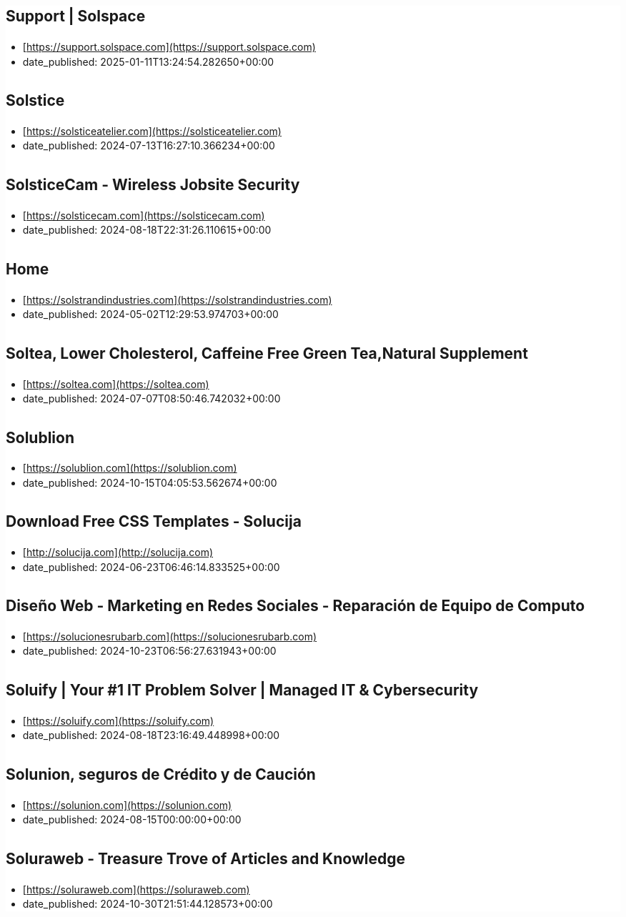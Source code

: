  ## Support | Solspace
 - [https://support.solspace.com](https://support.solspace.com)
 - date_published: 2025-01-11T13:24:54.282650+00:00

 ## Solstice
 - [https://solsticeatelier.com](https://solsticeatelier.com)
 - date_published: 2024-07-13T16:27:10.366234+00:00

 ## SolsticeCam - Wireless Jobsite Security
 - [https://solsticecam.com](https://solsticecam.com)
 - date_published: 2024-08-18T22:31:26.110615+00:00

 ## Home
 - [https://solstrandindustries.com](https://solstrandindustries.com)
 - date_published: 2024-05-02T12:29:53.974703+00:00

 ## Soltea, Lower Cholesterol, Caffeine Free Green Tea,Natural Supplement
 - [https://soltea.com](https://soltea.com)
 - date_published: 2024-07-07T08:50:46.742032+00:00

 ## Solublion
 - [https://solublion.com](https://solublion.com)
 - date_published: 2024-10-15T04:05:53.562674+00:00

 ## Download Free CSS Templates - Solucija
 - [http://solucija.com](http://solucija.com)
 - date_published: 2024-06-23T06:46:14.833525+00:00

 ## Diseño Web - Marketing en Redes Sociales - Reparación de Equipo de Computo
 - [https://solucionesrubarb.com](https://solucionesrubarb.com)
 - date_published: 2024-10-23T06:56:27.631943+00:00

 ## Soluify | Your #1 IT Problem Solver | Managed IT & Cybersecurity
 - [https://soluify.com](https://soluify.com)
 - date_published: 2024-08-18T23:16:49.448998+00:00

 ## Solunion, seguros de Crédito y de Caución
 - [https://solunion.com](https://solunion.com)
 - date_published: 2024-08-15T00:00:00+00:00

 ## Soluraweb - Treasure Trove of Articles and Knowledge
 - [https://soluraweb.com](https://soluraweb.com)
 - date_published: 2024-10-30T21:51:44.128573+00:00
